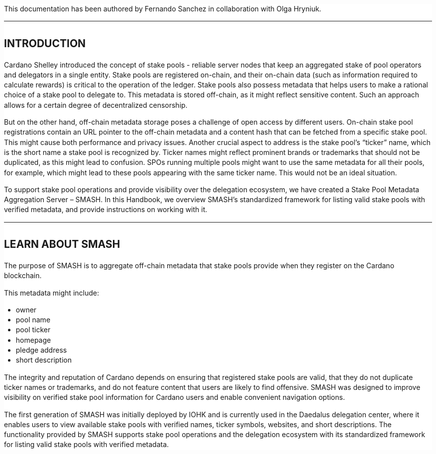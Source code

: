 This documentation has been authored by Fernando Sanchez in collaboration with Olga Hryniuk.

---

## <a name="intro">INTRODUCTION</a>

Cardano Shelley introduced the concept of stake pools - reliable server nodes that keep an aggregated stake of pool operators and delegators in a single entity. Stake pools are registered on-chain, and their on-chain data (such as information required to calculate rewards) is critical to the operation of the ledger. Stake pools also possess metadata that helps users to make a rational choice of a stake pool to delegate to. This metadata is stored off-chain, as it might reflect sensitive content. Such an approach allows for a certain degree of decentralized censorship.

But on the other hand, off-chain metadata storage poses a challenge of open access by different users. On-chain stake pool registrations contain an URL pointer to the off-chain metadata and a content hash that can be fetched from a specific stake pool. This might cause both performance and privacy issues. Another crucial aspect to address is the stake pool’s “ticker” name, which is the short name a stake pool is recognized by. Ticker names might reflect prominent brands or trademarks that should not be duplicated, as this might lead to confusion. SPOs running multiple pools might want to use the same metadata for all their pools, for example, which might lead to these pools appearing with the same ticker name. This would not be an ideal situation.

To support stake pool operations and provide visibility over the delegation ecosystem, we have created a Stake Pool Metadata Aggregation Server – SMASH. In this Handbook, we overview SMASH’s standardized framework for listing valid stake pools with verified metadata, and provide instructions on working with it. 

---

## <a name="learn"> LEARN ABOUT SMASH</a>

The purpose of SMASH is to aggregate off-chain metadata that stake pools provide when they register on the Cardano blockchain. 

This metadata might include:

- owner
- pool name
- pool ticker
- homepage
- pledge address
- short description

The integrity and reputation of Cardano depends on ensuring that registered stake pools are valid, that they do not duplicate ticker names or trademarks, and do not feature content that users are likely to find offensive. SMASH was designed to improve visibility on verified stake pool information for Cardano users and enable convenient navigation options. 

The first generation of SMASH was initially deployed by IOHK and is currently used in the Daedalus delegation center, where it enables users to view available stake pools with verified names, ticker symbols, websites, and short descriptions. The functionality provided by SMASH supports stake pool operations and the delegation ecosystem with its standardized framework for listing valid stake pools with verified metadata.

